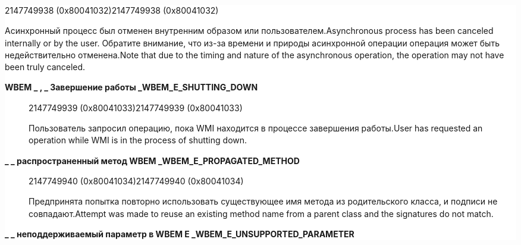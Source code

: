 <span data-ttu-id="67da8-308">2147749938 (0x80041032)</span><span class="sxs-lookup"><span data-stu-id="67da8-308">2147749938 (0x80041032)</span></span>
</dt> <dt>



<span data-ttu-id="67da8-309">Асинхронный процесс был отменен внутренним образом или пользователем.</span><span class="sxs-lookup"><span data-stu-id="67da8-309">Asynchronous process has been canceled internally or by the user.</span></span> <span data-ttu-id="67da8-310">Обратите внимание, что из-за времени и природы асинхронной операции операция может быть недействительно отменена.</span><span class="sxs-lookup"><span data-stu-id="67da8-310">Note that due to the timing and nature of the asynchronous operation, the operation may not have been truly canceled.</span></span>


</dt> </dl> </dd> <dt>

<span data-ttu-id="67da8-311"><span id="WBEM_E_SHUTTING_DOWN"></span><span id="wbem_e_shutting_down"></span>**WBEM \_ , \_ Завершение работы \_**</span><span class="sxs-lookup"><span data-stu-id="67da8-311"><span id="WBEM_E_SHUTTING_DOWN"></span><span id="wbem_e_shutting_down"></span>**WBEM\_E\_SHUTTING\_DOWN**</span></span>
</dt> <dd> <dl> <dt>

<span data-ttu-id="67da8-312">2147749939 (0x80041033)</span><span class="sxs-lookup"><span data-stu-id="67da8-312">2147749939 (0x80041033)</span></span>
</dt> <dt>



<span data-ttu-id="67da8-313">Пользователь запросил операцию, пока WMI находится в процессе завершения работы.</span><span class="sxs-lookup"><span data-stu-id="67da8-313">User has requested an operation while WMI is in the process of shutting down.</span></span>


</dt> </dl> </dd> <dt>

<span data-ttu-id="67da8-314"><span id="WBEM_E_PROPAGATED_METHOD"></span><span id="wbem_e_propagated_method"></span>**\_ \_ распространенный метод WBEM \_**</span><span class="sxs-lookup"><span data-stu-id="67da8-314"><span id="WBEM_E_PROPAGATED_METHOD"></span><span id="wbem_e_propagated_method"></span>**WBEM\_E\_PROPAGATED\_METHOD**</span></span>
</dt> <dd> <dl> <dt>

<span data-ttu-id="67da8-315">2147749940 (0x80041034)</span><span class="sxs-lookup"><span data-stu-id="67da8-315">2147749940 (0x80041034)</span></span>
</dt> <dt>



<span data-ttu-id="67da8-316">Предпринята попытка повторно использовать существующее имя метода из родительского класса, и подписи не совпадают.</span><span class="sxs-lookup"><span data-stu-id="67da8-316">Attempt was made to reuse an existing method name from a parent class and the signatures do not match.</span></span>


</dt> </dl> </dd> <dt>

<span data-ttu-id="67da8-317"><span id="WBEM_E_UNSUPPORTED_PARAMETER"></span><span id="wbem_e_unsupported_parameter"></span>**\_ \_ неподдерживаемый параметр в WBEM E \_**</span><span class="sxs-lookup"><span data-stu-id="67da8-317"><span id="WBEM_E_UNSUPPORTED_PARAMETER"></span><span id="wbem_e_unsupported_parameter"></span>**WBEM\_E\_UNSUPPORTED\_PARAMETER**</span></span>
</dt> <dd> <dl> <dt>
